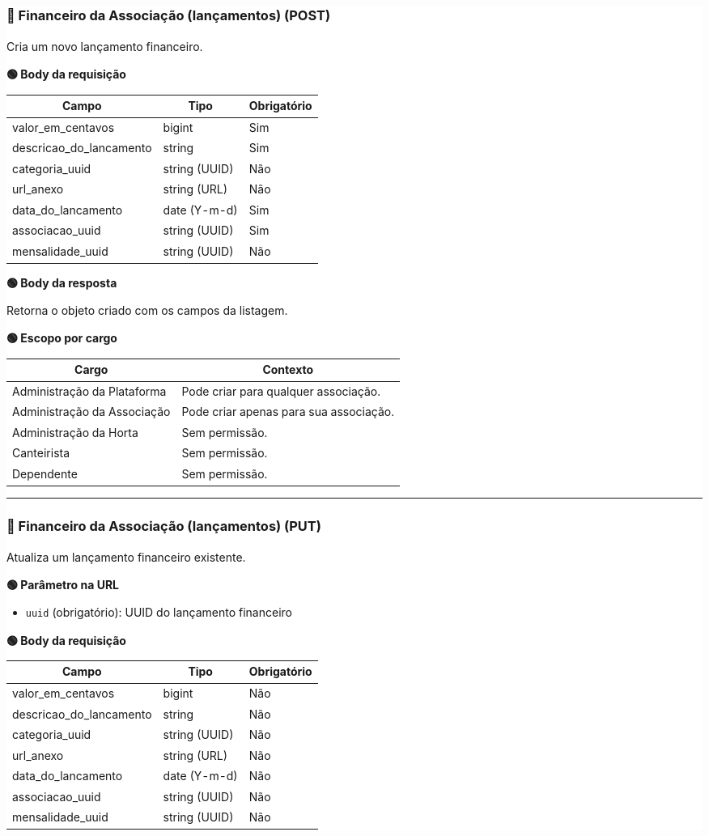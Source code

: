 
<h3 id="financeiro-da-associacao-post">📗 Financeiro da Associação (lançamentos) (POST)</h3>

Cria um novo lançamento financeiro.

**🟢 Body da requisição**

| Campo                   | Tipo          | Obrigatório |
| ----------------------- | ------------- | ----------- |
| valor_em_centavos       | bigint        | Sim         |
| descricao_do_lancamento | string        | Sim         |
| categoria_uuid          | string (UUID) | Não         |
| url_anexo               | string (URL)  | Não         |
| data_do_lancamento      | date (Y-m-d)  | Sim         |
| associacao_uuid         | string (UUID) | Sim         |
| mensalidade_uuid        | string (UUID) | Não         |

**🟢 Body da resposta**

Retorna o objeto criado com os campos da listagem.

**🟢 Escopo por cargo**

| Cargo                       | Contexto                               |
| --------------------------- | -------------------------------------- |
| Administração da Plataforma | Pode criar para qualquer associação.   |
| Administração da Associação | Pode criar apenas para sua associação. |
| Administração da Horta      | Sem permissão.                         |
| Canteirista                 | Sem permissão.                         |
| Dependente                  | Sem permissão.                         |

---

<h3 id="financeiro-da-associacao-put">📗 Financeiro da Associação (lançamentos) (PUT)</h3>

Atualiza um lançamento financeiro existente.

**🟢 Parâmetro na URL**

- `uuid` (obrigatório): UUID do lançamento financeiro

**🟢 Body da requisição**

| Campo                   | Tipo          | Obrigatório |
| ----------------------- | ------------- | ----------- |
| valor_em_centavos       | bigint        | Não         |
| descricao_do_lancamento | string        | Não         |
| categoria_uuid          | string (UUID) | Não         |
| url_anexo               | string (URL)  | Não         |
| data_do_lancamento      | date (Y-m-d)  | Não         |
| associacao_uuid         | string (UUID) | Não         |
| mensalidade_uuid        | string (UUID) | Não         |
